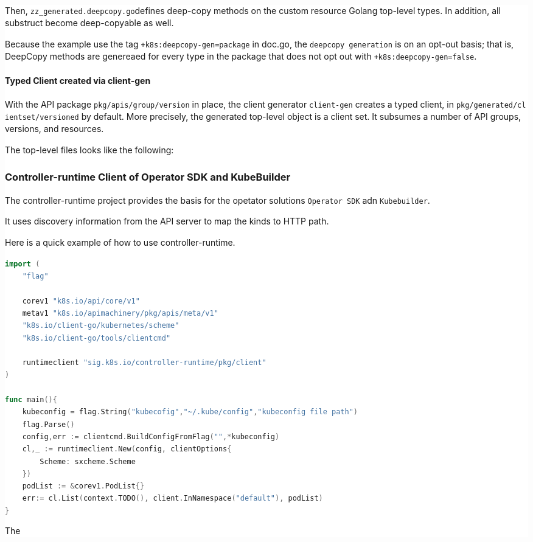 
Then, `zz_generated.deepcopy.go`defines deep-copy methods on the custom resource Golang top-level types. In addition, all substruct become deep-copyable as well.

Because the example use the tag `+k8s:deepcopy-gen=package` in doc.go, the `deepcopy generation` is on an opt-out basis;  that is,  DeepCopy methods are genereaed for every type in the package that does not opt out with `+k8s:deepcopy-gen=false`.

#### Typed Client created via client-gen

With the API package `pkg/apis/group/version` in place, the client generator `client-gen` creates a typed client, in `pkg/generated/clientset/versioned` by default. More precisely, the generated top-level object is a client set. It subsumes a number of API groups, versions, and resources.

The top-level files looks like the following:

```go
```



### Controller-runtime Client of Operator SDK and KubeBuilder

The controller-runtime project provides the basis for the opetator solutions `Operator SDK` adn `Kubebuilder`.

It uses discovery information from the API server to map the kinds to HTTP path.



Here is a quick example of how to use controller-runtime.

```go
import (
	"flag"
    
    corev1 "k8s.io/api/core/v1"
    metav1 "k8s.io/apimachinery/pkg/apis/meta/v1"
    "k8s.io/client-go/kubernetes/scheme"
    "k8s.io/client-go/tools/clientcmd"
    
    runtimeclient "sig.k8s.io/controller-runtime/pkg/client"
)

func main(){
    kubeconfig = flag.String("kubecofig","~/.kube/config","kubeconfig file path")
    flag.Parse()
    config,err := clientcmd.BuildConfigFromFlag("",*kubeconfig)
    cl,_ := runtimeclient.New(config, clientOptions{
        Scheme: sxcheme.Scheme
    })
    podList := &corev1.PodList{}
    err:= cl.List(context.TODO(), client.InNamespace("default"), podList)
}
```



The

